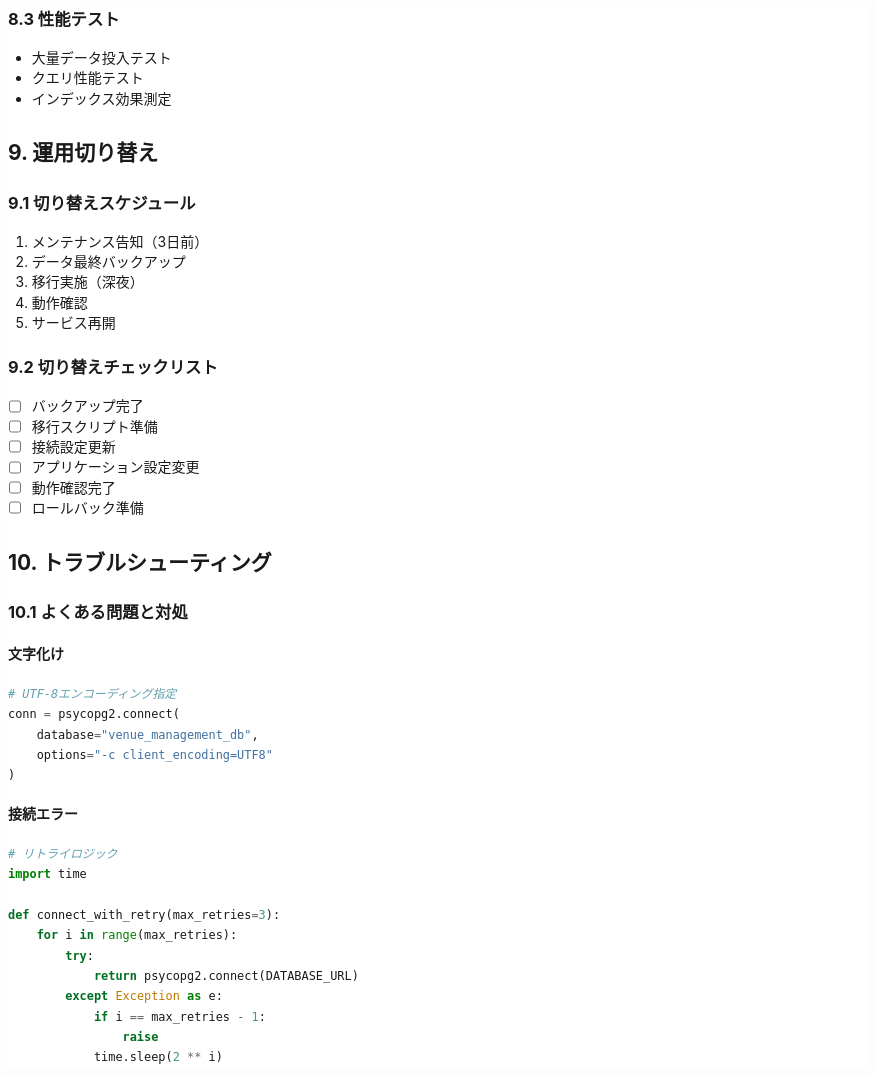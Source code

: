 ### 8.3 性能テスト
- 大量データ投入テスト
- クエリ性能テスト
- インデックス効果測定

## 9. 運用切り替え

### 9.1 切り替えスケジュール
1. メンテナンス告知（3日前）
2. データ最終バックアップ
3. 移行実施（深夜）
4. 動作確認
5. サービス再開

### 9.2 切り替えチェックリスト
- [ ] バックアップ完了
- [ ] 移行スクリプト準備
- [ ] 接続設定更新
- [ ] アプリケーション設定変更
- [ ] 動作確認完了
- [ ] ロールバック準備

## 10. トラブルシューティング

### 10.1 よくある問題と対処

#### 文字化け
```python
# UTF-8エンコーディング指定
conn = psycopg2.connect(
    database="venue_management_db",
    options="-c client_encoding=UTF8"
)
```

#### 接続エラー
```python
# リトライロジック
import time

def connect_with_retry(max_retries=3):
    for i in range(max_retries):
        try:
            return psycopg2.connect(DATABASE_URL)
        except Exception as e:
            if i == max_retries - 1:
                raise
            time.sleep(2 ** i)
```
